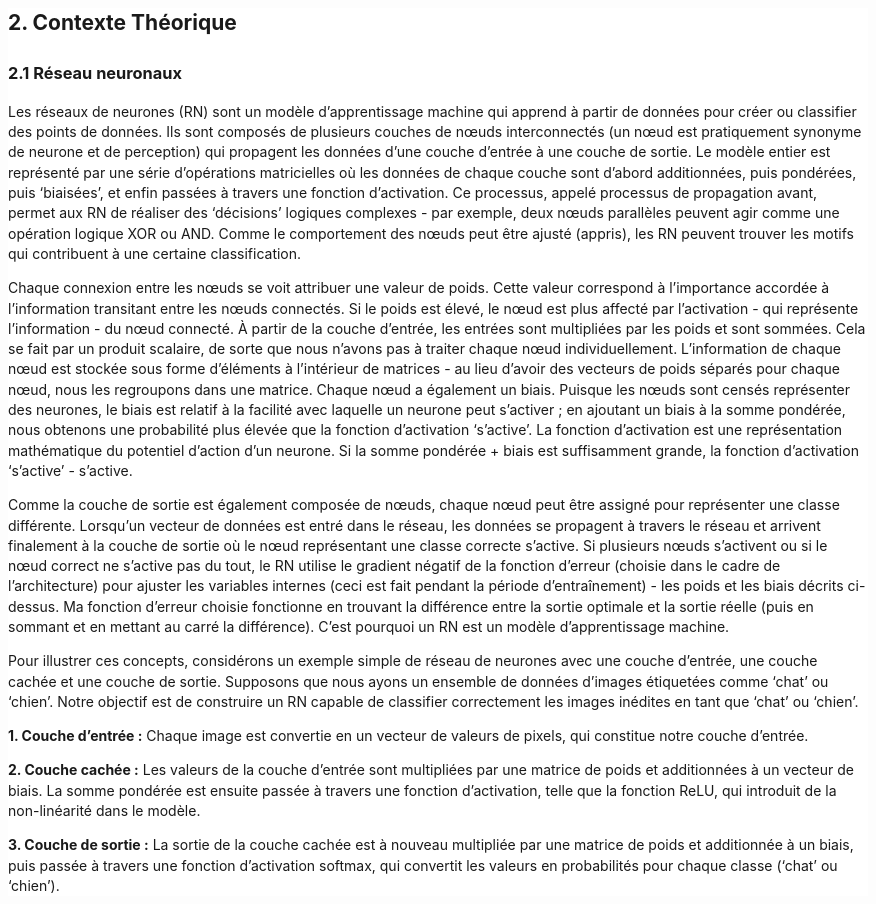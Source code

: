 ## 2. Contexte Théorique

### 2.1 Réseau neuronaux

Les réseaux de neurones (RN) sont un modèle d’apprentissage machine qui apprend à partir de données pour créer ou classifier des points de données. Ils sont composés de plusieurs couches de nœuds interconnectés (un nœud est pratiquement synonyme de neurone et de perception) qui propagent les données d’une couche d’entrée à une couche de sortie. Le modèle entier est représenté par une série d’opérations matricielles où les données de chaque couche sont d’abord additionnées, puis pondérées, puis ‘biaisées’, et enfin passées à travers une fonction d’activation. Ce processus, appelé processus de propagation avant, permet aux RN de réaliser des ‘décisions’ logiques complexes - par exemple, deux nœuds parallèles peuvent agir comme une opération logique XOR ou AND. Comme le comportement des nœuds peut être ajusté (appris), les RN peuvent trouver les motifs qui contribuent à une certaine classification.

Chaque connexion entre les nœuds se voit attribuer une valeur de poids. Cette valeur correspond à l’importance accordée à l’information transitant entre les nœuds connectés. Si le poids est élevé, le nœud est plus affecté par l’activation - qui représente l’information - du nœud connecté. À partir de la couche d’entrée, les entrées sont multipliées par les poids et sont sommées. Cela se fait par un produit scalaire, de sorte que nous n’avons pas à traiter chaque nœud individuellement. L’information de chaque nœud est stockée sous forme d’éléments à l’intérieur de matrices - au lieu d’avoir des vecteurs de poids séparés pour chaque nœud, nous les regroupons dans une matrice. Chaque nœud a également un biais. Puisque les nœuds sont censés représenter des neurones, le biais est relatif à la facilité avec laquelle un neurone peut s’activer ; en ajoutant un biais à la somme pondérée, nous obtenons une probabilité plus élevée que la fonction d’activation ‘s’active’. La fonction d’activation est une représentation mathématique du potentiel d’action d’un neurone. Si la somme pondérée + biais est suffisamment grande, la fonction d’activation ‘s’active’ - s’active.

Comme la couche de sortie est également composée de nœuds, chaque nœud peut être assigné pour représenter une classe différente. Lorsqu’un vecteur de données est entré dans le réseau, les données se propagent à travers le réseau et arrivent finalement à la couche de sortie où le nœud représentant une classe correcte s’active. Si plusieurs nœuds s’activent ou si le nœud correct ne s’active pas du tout, le RN utilise le gradient négatif de la fonction d’erreur (choisie dans le cadre de l’architecture) pour ajuster les variables internes (ceci est fait pendant la période d’entraînement) - les poids et les biais décrits ci-dessus. Ma fonction d’erreur choisie fonctionne en trouvant la différence entre la sortie optimale et la sortie réelle (puis en sommant et en mettant au carré la différence). C’est pourquoi un RN est un modèle d’apprentissage machine.

Pour illustrer ces concepts, considérons un exemple simple de réseau de neurones avec une couche d’entrée, une couche cachée et une couche de sortie. Supposons que nous ayons un ensemble de données d’images étiquetées comme ‘chat’ ou ‘chien’. Notre objectif est de construire un RN capable de classifier correctement les images inédites en tant que ‘chat’ ou ‘chien’.

**1. Couche d’entrée :** Chaque image est convertie en un vecteur de valeurs de pixels, qui constitue notre couche d’entrée.

**2. Couche cachée :** Les valeurs de la couche d’entrée sont multipliées par une matrice de poids et additionnées à un vecteur de biais. La somme pondérée est ensuite passée à travers une fonction d’activation, telle que la fonction ReLU, qui introduit de la non-linéarité dans le modèle.

**3. Couche de sortie :** La sortie de la couche cachée est à nouveau multipliée par une matrice de poids et additionnée à un biais, puis passée à travers une fonction d’activation softmax, qui convertit les valeurs en probabilités pour chaque classe (‘chat’ ou ‘chien’).
